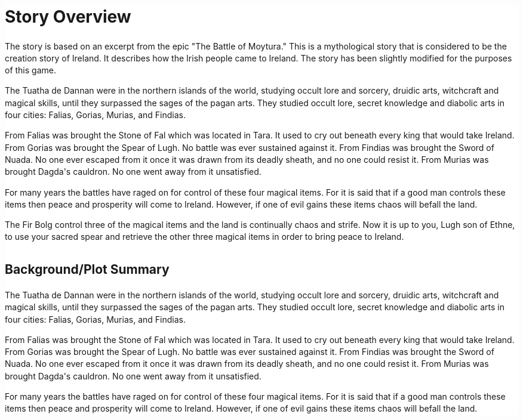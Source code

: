 # Story Overview

The story is based on an excerpt from the epic \"The Battle of
Moytura.\" This is a mythological story that is considered to be the
creation story of Ireland. It describes how the Irish people came to
Ireland. The story has been slightly modified for the purposes of this
game.

The Tuatha de Dannan were in the northern islands of the world, studying
occult lore and sorcery, druidic arts, witchcraft and magical skills,
until they surpassed the sages of the pagan arts. They studied occult
lore, secret knowledge and diabolic arts in four cities: Falias, Gorias,
Murias, and Findias.

From Falias was brought the Stone of Fal which was located in Tara. It
used to cry out beneath every king that would take Ireland. From Gorias
was brought the Spear of Lugh. No battle was ever sustained against it.
From Findias was brought the Sword of Nuada. No one ever escaped from it
once it was drawn from its deadly sheath, and no one could resist it.
From Murias was brought Dagda\'s cauldron. No one went away from it
unsatisfied.

For many years the battles have raged on for control of these four
magical items. For it is said that if a good man controls these items
then peace and prosperity will come to Ireland. However, if one of evil
gains these items chaos will befall the land.

The Fir Bolg control three of the magical items and the land is
continually chaos and strife. Now it is up to you, Lugh son of Ethne, to
use your sacred spear and retrieve the other three magical items in
order to bring peace to Ireland.

## Background/Plot Summary

The Tuatha de Dannan were in the northern islands of the world, studying
occult lore and sorcery, druidic arts, witchcraft and magical skills,
until they surpassed the sages of the pagan arts. They studied occult
lore, secret knowledge and diabolic arts in four cities: Falias, Gorias,
Murias, and Findias.

From Falias was brought the Stone of Fal which was located in Tara. It
used to cry out beneath every king that would take Ireland. From Gorias
was brought the Spear of Lugh. No battle was ever sustained against it.
From Findias was brought the Sword of Nuada. No one ever escaped from it
once it was drawn from its deadly sheath, and no one could resist it.
From Murias was brought Dagda\'s cauldron. No one went away from it
unsatisfied.

For many years the battles have raged on for control of these four
magical items. For it is said that if a good man controls these items
then peace and prosperity will come to Ireland. However, if one of evil
gains these items chaos will befall the land.
